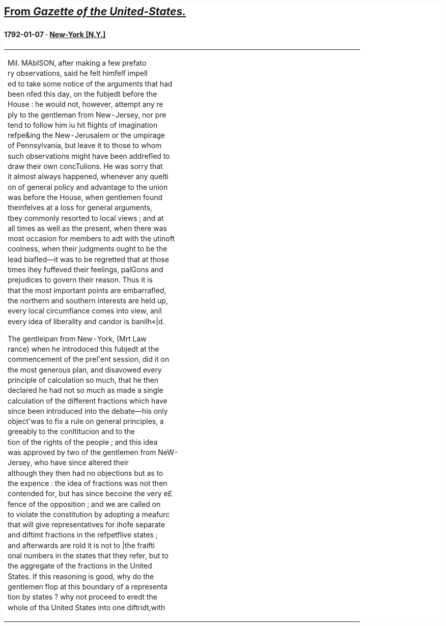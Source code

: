 
## [From _Gazette of the United-States._](https://www.loc.gov/resource/sn83030483/1792-01-07/ed-1/?sp=1)

#### 1792-01-07 &middot; [New-York [N.Y.]](http://dbpedia.org/resource/New_York_City)

<table style="width: 100%;"><tr><td style="width: 50%">

  
  
Mil. MAbISON, after making a few prefato­  
ry observations, said he felt himfelf impell­  
ed to take some notice of the arguments that had  
been nfed this day, on the fubjedt before the  
House : he would not, however, attempt any re­  
ply to the gentleman from New-Jersey, nor pre­  
tend to follow him iu hit flights of imagination  
refpe&amp;ing the New-Jerusalem or the umpirage  
of Pennsylvania, but leave it to those to whom  
such observations might have been addrefled to  
draw their own concTulions. He was sorry that  
it almost always happened, whenever any quelti­  
on of general policy and advantage to the union  
was before the House, when gentlemen found  
theinfelves at a loss for general arguments,  
tbey commonly resorted to local views ; and at  
all times as well as the present, when there was  
most occasion for members to adt with the utinoft  
coolness, when their judgments ought to be the  
lead biafled—it was to be regretted that at those  
times ihey fuffeved their feelings, palGons and  
prejudices to govern their reason. Thus it is  
that the most important points are embarrafled,  
the northern and southern interests are held up,  
every local circumfiance comes into view, anil  
every idea of liberality and candor is banilh«|d.  
  
The gentleipan from New-York, (Mrt Law­  
rance) when he introdoced this fubjedt at the  
commencement of the prel&#x27;ent session, did it on  
the most generous plan, and disavowed every  
principle of calculation so much, that he then  
declared he had not so much as made a single  
calculation of the different fractions which have  
since been introduced into the debate—his only  
object&#x27;was to fix a rule on general principles, a­  
greeably to the conltitucion and to the   
tion of the rights of the people ; and this idea  
was approved by two of the gentlemen from NeW-  
Jersey, who have since altered their   
although they then had no objections but as to  
the expence : the idea of fractions was not then  
contended for, but has since becoine the very e£  
fence of the opposition ; and we are called on  
to violate the constitution by adopting a meafurc  
that will give representatives for ihofe separate  
and diftimt fractions in the refpetflive states ;  
and afterwards are rold it is not to |the fraifti  
onal numbers in the states that they refer, but to  
the aggregate of the fractions in the United  
States. If this reasoning is good, why do the  
gentlemen flop at this boundary of a representa­  
tion by states ? why not proceed to eredt the  
whole of tha United States into one diftridt,with­  